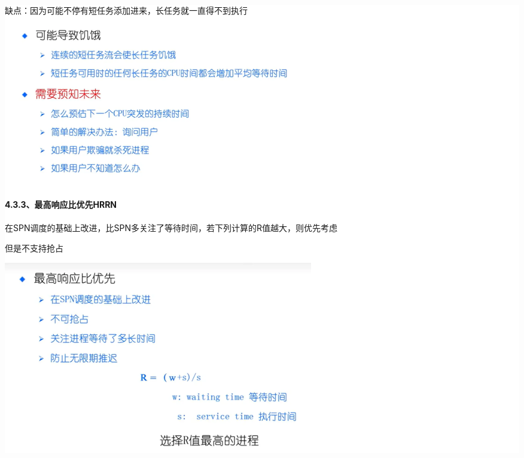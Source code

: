 缺点：因为可能不停有短任务添加进来，长任务就一直得不到执行

<img src="计算机操作系统.assets/image-20221122121735138.webp" alt="image-20221122121735138" style="zoom:50%;" />

#### 4.3.3、最高响应比优先HRRN

在SPN调度的基础上改进，比SPN多关注了等待时间，若下列计算的R值越大，则优先考虑

但是不支持抢占

<img src="计算机操作系统.assets/image-20221122123929735.webp" alt="image-20221122123929735" style="zoom:50%;" />
